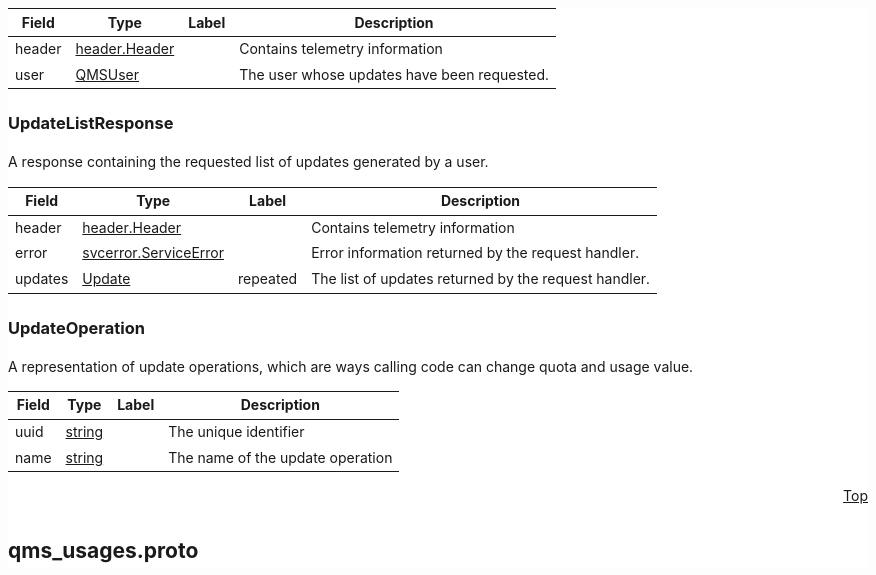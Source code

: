 
| Field | Type | Label | Description |
| ----- | ---- | ----- | ----------- |
| header | [header.Header](#header-Header) |  | Contains telemetry information |
| user | [QMSUser](#qms-QMSUser) |  | The user whose updates have been requested. |






<a name="qms-UpdateListResponse"></a>

### UpdateListResponse
A response containing the requested list of updates generated by a user.


| Field | Type | Label | Description |
| ----- | ---- | ----- | ----------- |
| header | [header.Header](#header-Header) |  | Contains telemetry information |
| error | [svcerror.ServiceError](#svcerror-ServiceError) |  | Error information returned by the request handler. |
| updates | [Update](#qms-Update) | repeated | The list of updates returned by the request handler. |






<a name="qms-UpdateOperation"></a>

### UpdateOperation
A representation of update operations, which are ways calling code can change
quota and usage value.


| Field | Type | Label | Description |
| ----- | ---- | ----- | ----------- |
| uuid | [string](#string) |  | The unique identifier |
| name | [string](#string) |  | The name of the update operation |





 

 

 

 



<a name="qms_usages-proto"></a>
<p align="right"><a href="#top">Top</a></p>

## qms_usages.proto


